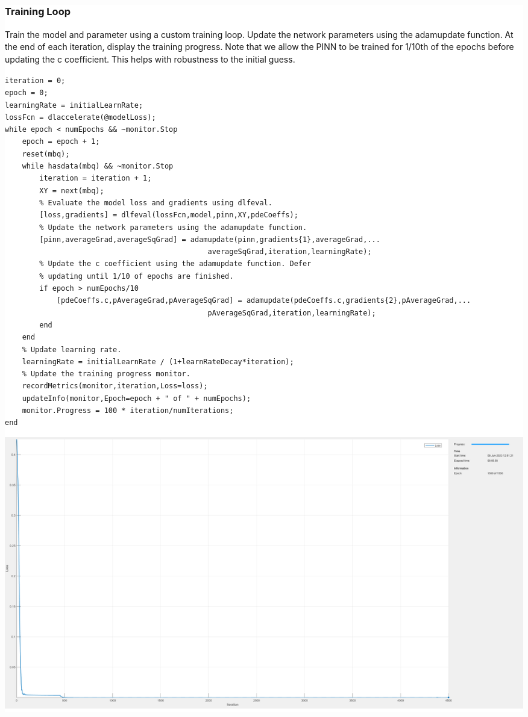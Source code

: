 ### Training Loop

Train the model and parameter using a custom training loop. Update the network parameters using the adamupdate function. At the end of each iteration, display the training progress. Note that we allow the PINN to be trained for 1/10th of the epochs before updating the c coefficient. This helps with robustness to the initial guess. 

```matlab:Code
iteration = 0;
epoch = 0;
learningRate = initialLearnRate;
lossFcn = dlaccelerate(@modelLoss);
while epoch < numEpochs && ~monitor.Stop
    epoch = epoch + 1;
    reset(mbq);
    while hasdata(mbq) && ~monitor.Stop
        iteration = iteration + 1;
        XY = next(mbq);
        % Evaluate the model loss and gradients using dlfeval.
        [loss,gradients] = dlfeval(lossFcn,model,pinn,XY,pdeCoeffs);
        % Update the network parameters using the adamupdate function.
        [pinn,averageGrad,averageSqGrad] = adamupdate(pinn,gradients{1},averageGrad,...
                                               averageSqGrad,iteration,learningRate);
        % Update the c coefficient using the adamupdate function. Defer
        % updating until 1/10 of epochs are finished.
        if epoch > numEpochs/10
            [pdeCoeffs.c,pAverageGrad,pAverageSqGrad] = adamupdate(pdeCoeffs.c,gradients{2},pAverageGrad,...
                                               pAverageSqGrad,iteration,learningRate);
        end
    end
    % Update learning rate.
    learningRate = initialLearnRate / (1+learnRateDecay*iteration);
    % Update the training progress monitor.
    recordMetrics(monitor,iteration,Loss=loss);
    updateInfo(monitor,Epoch=epoch + " of " + numEpochs);
    monitor.Progress = 100 * iteration/numIterations;
end
```

![ConstantCoefTraining.png](./images/ConstantCoefTraining.png)
